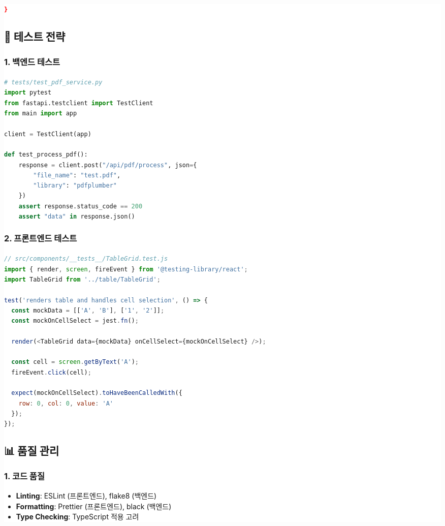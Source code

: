 ```json
}
```

## 🧪 테스트 전략

### 1. 백엔드 테스트
```python
# tests/test_pdf_service.py
import pytest
from fastapi.testclient import TestClient
from main import app

client = TestClient(app)

def test_process_pdf():
    response = client.post("/api/pdf/process", json={
        "file_name": "test.pdf",
        "library": "pdfplumber"
    })
    assert response.status_code == 200
    assert "data" in response.json()
```

### 2. 프론트엔드 테스트
```javascript
// src/components/__tests__/TableGrid.test.js
import { render, screen, fireEvent } from '@testing-library/react';
import TableGrid from '../table/TableGrid';

test('renders table and handles cell selection', () => {
  const mockData = [['A', 'B'], ['1', '2']];
  const mockOnCellSelect = jest.fn();
  
  render(<TableGrid data={mockData} onCellSelect={mockOnCellSelect} />);
  
  const cell = screen.getByText('A');
  fireEvent.click(cell);
  
  expect(mockOnCellSelect).toHaveBeenCalledWith({
    row: 0, col: 0, value: 'A'
  });
});
```

## 📊 품질 관리

### 1. 코드 품질
- **Linting**: ESLint (프론트엔드), flake8 (백엔드)
- **Formatting**: Prettier (프론트엔드), black (백엔드)
- **Type Checking**: TypeScript 적용 고려
